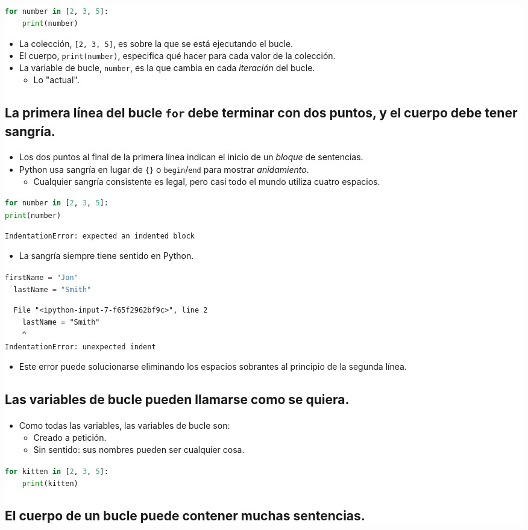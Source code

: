```python
for number in [2, 3, 5]:
    print(number)
```

- La colección, `[2, 3, 5]`, es sobre la que se está ejecutando el bucle.
- El cuerpo, `print(number)`, especifica qué hacer para cada valor de la colección.
- La variable de bucle, `number`, es la que cambia en cada *iteración* del bucle.
  - Lo "actual".

## La primera línea del bucle `for` debe terminar con dos puntos, y el cuerpo debe tener sangría.

- Los dos puntos al final de la primera línea indican el inicio de un *bloque* de
  sentencias.
- Python usa sangría en lugar de `{}` o `begin`/`end` para mostrar *anidamiento*.
  - Cualquier sangría consistente es legal, pero casi todo el mundo utiliza cuatro
    espacios.

```python
for number in [2, 3, 5]:
print(number)
```

```error
IndentationError: expected an indented block
```

- La sangría siempre tiene sentido en Python.

```python
firstName = "Jon"
  lastName = "Smith"
```

```error
  File "<ipython-input-7-f65f2962bf9c>", line 2
    lastName = "Smith"
    ^
IndentationError: unexpected indent
```

- Este error puede solucionarse eliminando los espacios sobrantes al principio de la
  segunda línea.

## Las variables de bucle pueden llamarse como se quiera.

- Como todas las variables, las variables de bucle son:
  - Creado a petición.
  - Sin sentido: sus nombres pueden ser cualquier cosa.

```python
for kitten in [2, 3, 5]:
    print(kitten)
```

## El cuerpo de un bucle puede contener muchas sentencias.
